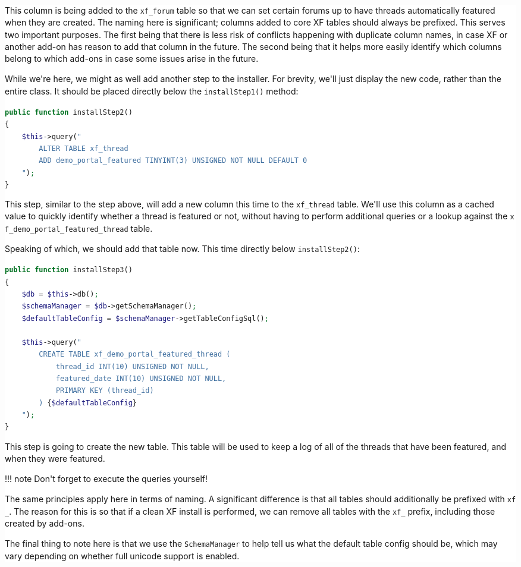 This column is being added to the `xf_forum` table so that we can set certain forums up to have threads automatically featured when they are created. The naming here is significant; columns added to core XF tables should always be prefixed. This serves two important purposes. The first being that there is less risk of conflicts happening with duplicate column names, in case XF or another add-on has reason to add that column in the future. The second being that it helps more easily identify which columns belong to which add-ons in case some issues arise in the future.

While we're here, we might as well add another step to the installer. For brevity, we'll just display the new code, rather than the entire class. It should be placed directly below the `installStep1()` method:

```php
public function installStep2()
{
    $this->query("
        ALTER TABLE xf_thread
        ADD demo_portal_featured TINYINT(3) UNSIGNED NOT NULL DEFAULT 0
    ");
}
```

This step, similar to the step above, will add a new column this time to the `xf_thread` table. We'll use this column as a cached value to quickly identify whether a thread is featured or not, without having to perform additional queries or a lookup against the `xf_demo_portal_featured_thread` table.

Speaking of which, we should add that table now. This time directly below `installStep2()`:

```php
public function installStep3()
{
	$db = $this->db();
	$schemaManager = $db->getSchemaManager();
	$defaultTableConfig = $schemaManager->getTableConfigSql();

	$this->query("
		CREATE TABLE xf_demo_portal_featured_thread (
			thread_id INT(10) UNSIGNED NOT NULL,
			featured_date INT(10) UNSIGNED NOT NULL,
			PRIMARY KEY (thread_id)
		) {$defaultTableConfig}
	");
}
```

This step is going to create the new table. This table will be used to keep a log of all of the threads that have been featured, and when they were featured.

!!! note
    Don't forget to execute the queries yourself!

The same principles apply here in terms of naming. A significant difference is that all tables should additionally be prefixed with `xf_`. The reason for this is so that if a clean XF install is performed, we can remove all tables with the `xf_` prefix, including those created by add-ons.

The final thing to note here is that we use the `SchemaManager` to help tell us what the default table config should be, which may vary depending on whether full unicode support is enabled.

